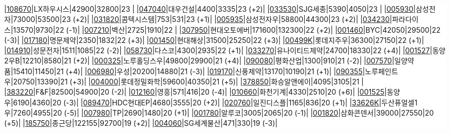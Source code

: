 |[108670](https://finance.daum.net/quotes/A108670)|LX하우시스|42900|32800|23 |
|[047040](https://finance.daum.net/quotes/A047040)|대우건설|4400|3335|23 (+2)|
|[033530](https://finance.daum.net/quotes/A033530)|SJG세종|5390|4050|23 |
|[005930](https://finance.daum.net/quotes/A005930)|삼성전자|73000|53500|23 (+2)|
|[031820](https://finance.daum.net/quotes/A031820)|콤텍시스템|753|531|23 (+1)|
|[005935](https://finance.daum.net/quotes/A005935)|삼성전자우|58800|44300|23 (+2)|
|[034230](https://finance.daum.net/quotes/A034230)|파라다이스|13570|9730|22 (-1)|
|[007210](https://finance.daum.net/quotes/A007210)|벽산|2725|1910|22 |
|[307950](https://finance.daum.net/quotes/A307950)|현대오토에버|171600|132300|22 (+2)|
|[001460](https://finance.daum.net/quotes/A001460)|BYC|42050|29500|22 (-3)|
|[017180](https://finance.daum.net/quotes/A017180)|명문제약|2350|1832|22 (+3)|
|[001450](https://finance.daum.net/quotes/A001450)|현대해상|31500|25250|22 (+3)|
|[00499K](https://finance.daum.net/quotes/A00499K)|롯데지주우|36300|27150|22 (+1)|
|[014910](https://finance.daum.net/quotes/A014910)|성문전자|1511|1085|22 (-2)|
|[058730](https://finance.daum.net/quotes/A058730)|다스코|4300|2935|22 (+1)|
|[033270](https://finance.daum.net/quotes/A033270)|유나이티드제약|24700|18330|22 (+4)|
|[001527](https://finance.daum.net/quotes/A001527)|동양2우B|12210|8580|21 (+2)|
|[000325](https://finance.daum.net/quotes/A000325)|노루홀딩스우|49800|29900|21 (+4)|
|[090080](https://finance.daum.net/quotes/A090080)|평화산업|1300|910|21 (-2)|
|[007570](https://finance.daum.net/quotes/A007570)|일양약품|15410|11450|21 (+4)|
|[006980](https://finance.daum.net/quotes/A006980)|우성|20200|14880|21 (-3)|
|[019170](https://finance.daum.net/quotes/A019170)|신풍제약|13170|10190|21 (+1)|
|[090355](https://finance.daum.net/quotes/A090355)|노루페인트우|20750|13390|21 (+3)|
|[004000](https://finance.daum.net/quotes/A004000)|롯데정밀화학|59600|40350|21 (+5)|
|[378850](https://finance.daum.net/quotes/A378850)|화승알앤에이|4095|3105|21 |
|[383220](https://finance.daum.net/quotes/A383220)|F&F|82500|54900|20 (-2)|
|[012160](https://finance.daum.net/quotes/A012160)|영흥|571|416|20 (-4)|
|[010660](https://finance.daum.net/quotes/A010660)|화천기계|4330|2510|20 (+6)|
|[001525](https://finance.daum.net/quotes/A001525)|동양우|6190|4360|20 (-3)|
|[089470](https://finance.daum.net/quotes/A089470)|HDC현대EP|4680|3555|20 (+2)|
|[020760](https://finance.daum.net/quotes/A020760)|일진디스플|1165|836|20 (+1)|
|[33626K](https://finance.daum.net/quotes/A33626K)|두산퓨얼셀1우|7260|4955|20 (-5)|
|[007980](https://finance.daum.net/quotes/A007980)|TP|2690|1480|20 (+1)|
|[001780](https://finance.daum.net/quotes/A001780)|알루코|3005|2065|20 (-1)|
|[001820](https://finance.daum.net/quotes/A001820)|삼화콘덴서|39000|27550|20 (+5)|
|[185750](https://finance.daum.net/quotes/A185750)|종근당|122155|92700|19 (+2)|
|[004060](https://finance.daum.net/quotes/A004060)|SG세계물산|471|330|19 (-3)|